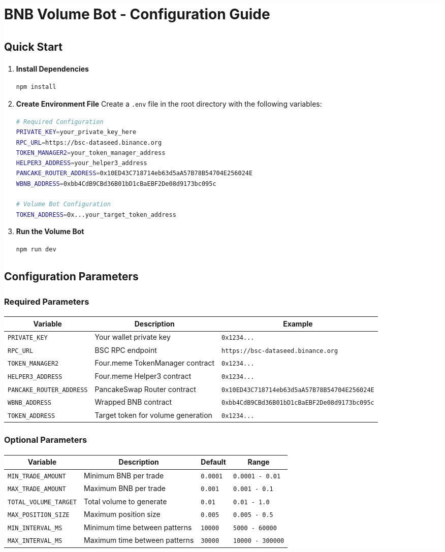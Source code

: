 # BNB Volume Bot - Configuration Guide

## Quick Start

1. **Install Dependencies**
   ```bash
   npm install
   ```

2. **Create Environment File**
   Create a `.env` file in the root directory with the following variables:

   ```bash
   # Required Configuration
   PRIVATE_KEY=your_private_key_here
   RPC_URL=https://bsc-dataseed.binance.org
   TOKEN_MANAGER2=your_token_manager_address
   HELPER3_ADDRESS=your_helper3_address
   PANCAKE_ROUTER_ADDRESS=0x10ED43C718714eb63d5aA57B78B54704E256024E
   WBNB_ADDRESS=0xbb4CdB9CBd36B01bD1cBaEBF2De08d9173bc095c
   
   # Volume Bot Configuration
   TOKEN_ADDRESS=0x...your_target_token_address
   ```

3. **Run the Volume Bot**
   ```bash
   npm run dev
   ```

## Configuration Parameters

### Required Parameters

| Variable | Description | Example |
|----------|-------------|---------|
| `PRIVATE_KEY` | Your wallet private key | `0x1234...` |
| `RPC_URL` | BSC RPC endpoint | `https://bsc-dataseed.binance.org` |
| `TOKEN_MANAGER2` | Four.meme TokenManager contract | `0x1234...` |
| `HELPER3_ADDRESS` | Four.meme Helper3 contract | `0x1234...` |
| `PANCAKE_ROUTER_ADDRESS` | PancakeSwap Router contract | `0x10ED43C718714eb63d5aA57B78B54704E256024E` |
| `WBNB_ADDRESS` | Wrapped BNB contract | `0xbb4CdB9CBd36B01bD1cBaEBF2De08d9173bc095c` |
| `TOKEN_ADDRESS` | Target token for volume generation | `0x1234...` |

### Optional Parameters

| Variable | Description | Default | Range |
|----------|-------------|---------|-------|
| `MIN_TRADE_AMOUNT` | Minimum BNB per trade | `0.0001` | `0.0001 - 0.01` |
| `MAX_TRADE_AMOUNT` | Maximum BNB per trade | `0.001` | `0.001 - 0.1` |
| `TOTAL_VOLUME_TARGET` | Total volume to generate | `0.01` | `0.01 - 1.0` |
| `MAX_POSITION_SIZE` | Maximum position size | `0.005` | `0.005 - 0.5` |
| `MIN_INTERVAL_MS` | Minimum time between patterns | `10000` | `5000 - 60000` |
| `MAX_INTERVAL_MS` | Maximum time between patterns | `30000` | `10000 - 300000` |
